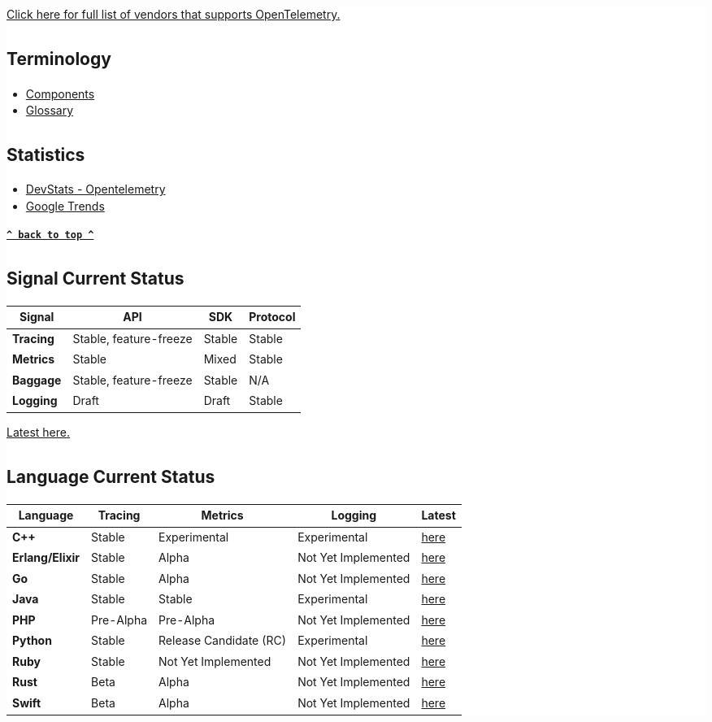 [Click here for full list of vendors that supports OpenTelemetry.](https://opentelemetry.io/vendors/)



## Terminology 
- [Components](https://www.jaegertracing.io/docs/1.30/architecture/#terminology)
- [Glossary](https://opentelemetry.io/docs/concepts/glossary/)

## Statistics 
- [DevStats - Opentelemetry](https://opentelemetry.devstats.cncf.io/d/8/dashboards?orgId=1&refresh=15m)
- [Google Trends](https://trends.google.com/trends/explore?date=today%205-y&q=opentelemetry)


**[`^ back to top ^`](#contents)**


## Signal Current Status 

| Signal      | API                    | SDK    | Protocol |
| ----------- | ---------------------- | ------ | -------- |
| **Tracing** | Stable, feature-freeze | Stable | Stable   |
| **Metrics** | Stable                 | Mixed  | Stable   |
| **Baggage** | Stable, feature-freeze | Stable | N/A      |
| **Logging** | Draft                  | Draft  | Stable   |

[Latest here.](https://opentelemetry.io/status/)


## Language Current Status

| Language          | Tracing   | Metrics                | Logging             | Latest                                                                            |
| ----------------- | --------- | ---------------------- | ------------------- | --------------------------------------------------------------------------------- |
| **C++**           | Stable    | Experimental           | Experimental        | [here](https://opentelemetry.io/docs/instrumentation/cpp/#status-and-releases)    |
| **Erlang/Elixir** | Stable    | Alpha                  | Not Yet Implemented | [here](https://opentelemetry.io/docs/instrumentation/erlang/#status-and-releases) |
| **Go**            | Stable    | Alpha                  | Not Yet Implemented | [here](https://opentelemetry.io/docs/instrumentation/go/#status-and-releases)     |
| **Java**          | Stable    | Stable                 | Experimental        | [here](https://opentelemetry.io/docs/instrumentation/java/#status-and-releases)   |
| **PHP**           | Pre-Alpha | Pre-Alpha              | Not Yet Implemented | [here](https://opentelemetry.io/docs/instrumentation/php/#status-and-releases)    |
| **Python**        | Stable    | Release Candidate (RC) | Experimental        | [here](https://opentelemetry.io/docs/instrumentation/python/#status-and-releases) |
| **Ruby**          | Stable    | Not Yet Implemented    | Not Yet Implemented | [here](https://opentelemetry.io/docs/instrumentation/ruby/#status-and-releases)   |
| **Rust**          | Beta      | Alpha                  | Not Yet Implemented | [here](https://opentelemetry.io/docs/instrumentation/rust/#status-and-releases)   |
| **Swift**         | Beta      | Alpha                  | Not Yet Implemented | [here](https://opentelemetry.io/docs/instrumentation/swift/#status-and-releases)  |
